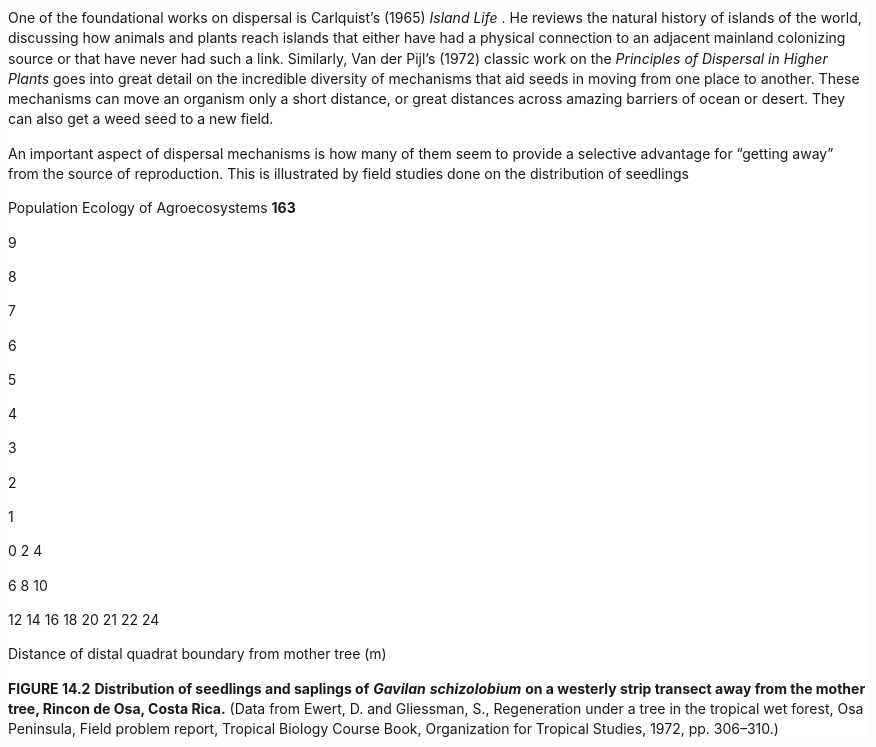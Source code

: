 One of the foundational works on dispersal is Carlquist’s
(1965) _Island Life_ . He reviews the natural history of islands
of the world, discussing how animals and plants reach islands
that either have had a physical connection to an adjacent
mainland colonizing source or that have never had such
a link. Similarly, Van der Pijl’s (1972) classic work on the
_Principles of Dispersal in Higher Plants_ goes into great
detail on the incredible diversity of mechanisms that aid
seeds in moving from one place to another. These mechanisms can move an organism only a short distance, or great
distances across amazing barriers of ocean or desert. They
can also get a weed seed to a new field.

An important aspect of dispersal mechanisms is how
many of them seem to provide a selective advantage for “getting away” from the source of reproduction. This is illustrated by field studies done on the distribution of seedlings


Population Ecology of Agroecosystems **163**



9


8


7


6


5


4


3


2


1


0
2 4



6 8 10



12 14 16 18 20 21 22 24



Distance of distal quadrat boundary from mother tree (m)


**FIGURE 14.2** **Distribution of seedlings and saplings of** _**Gavilan**_ _**schizolobium**_ **on a westerly strip transect away from the mother**
**tree, Rincon de Osa, Costa Rica.** (Data from Ewert, D. and Gliessman, S., Regeneration under a tree in the tropical wet forest, Osa
Peninsula, Field problem report, Tropical Biology Course Book, Organization for Tropical Studies, 1972, pp. 306–310.)
